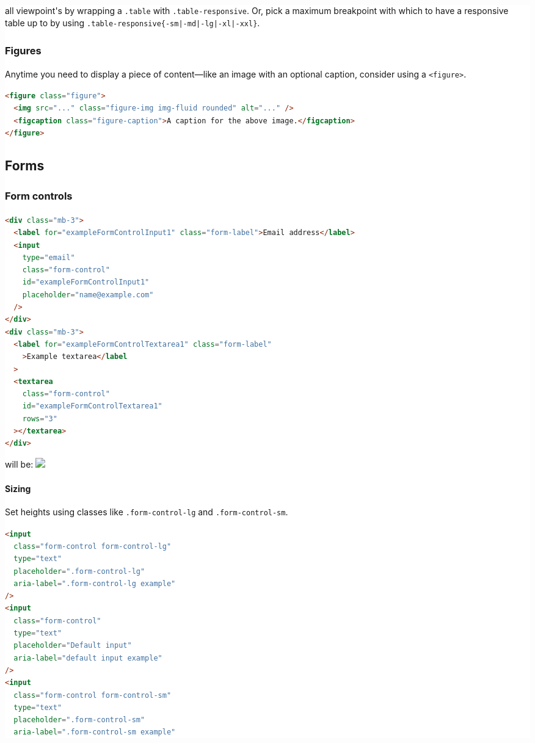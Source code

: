 all viewpoint's by wrapping a `.table` with `.table-responsive`. Or, pick a maximum breakpoint with which to have a responsive table up to by using `.table-responsive{-sm|-md|-lg|-xl|-xxl}`.

### Figures

Anytime you need to display a piece of content—like an image with an optional caption, consider using a `<figure>`.

```html
<figure class="figure">
  <img src="..." class="figure-img img-fluid rounded" alt="..." />
  <figcaption class="figure-caption">A caption for the above image.</figcaption>
</figure>
```

## Forms

### Form controls

```html
<div class="mb-3">
  <label for="exampleFormControlInput1" class="form-label">Email address</label>
  <input
    type="email"
    class="form-control"
    id="exampleFormControlInput1"
    placeholder="name@example.com"
  />
</div>
<div class="mb-3">
  <label for="exampleFormControlTextarea1" class="form-label"
    >Example textarea</label
  >
  <textarea
    class="form-control"
    id="exampleFormControlTextarea1"
    rows="3"
  ></textarea>
</div>
```

will be:
![](/images/23.PNG)

#### Sizing

Set heights using classes like `.form-control-lg` and `.form-control-sm`.

```html
<input
  class="form-control form-control-lg"
  type="text"
  placeholder=".form-control-lg"
  aria-label=".form-control-lg example"
/>
<input
  class="form-control"
  type="text"
  placeholder="Default input"
  aria-label="default input example"
/>
<input
  class="form-control form-control-sm"
  type="text"
  placeholder=".form-control-sm"
  aria-label=".form-control-sm example"
```